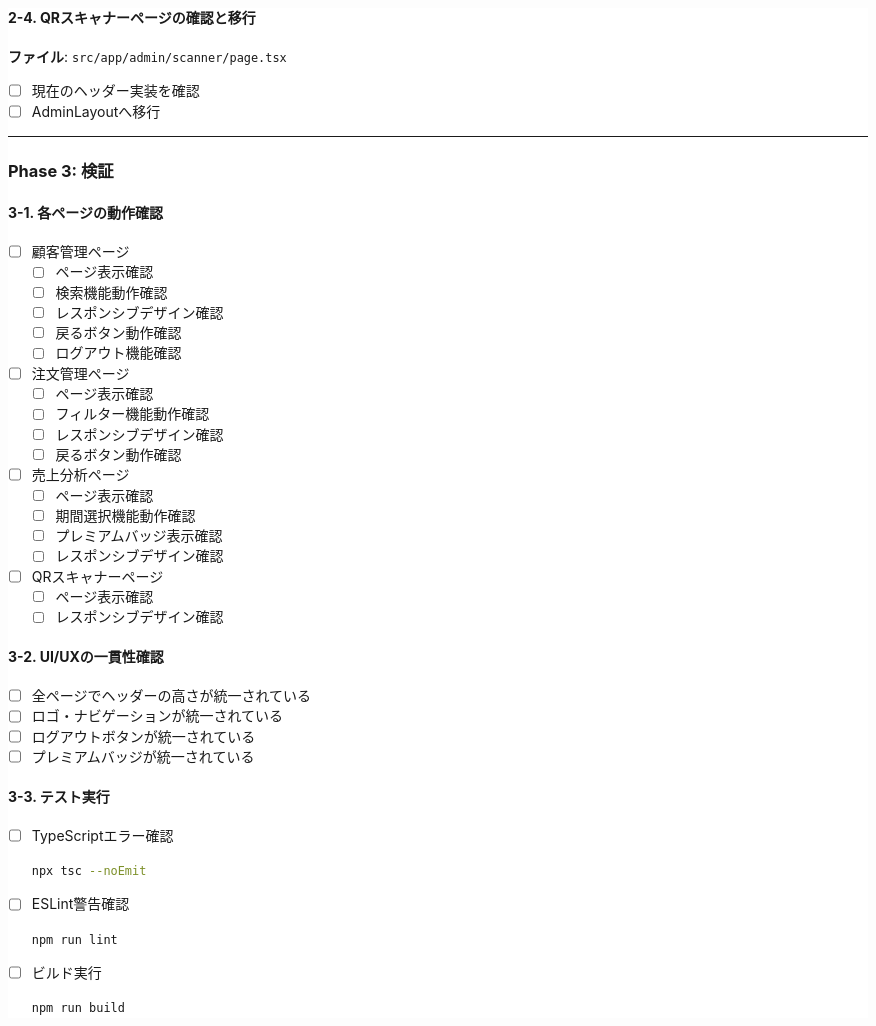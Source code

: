 #### 2-4. QRスキャナーページの確認と移行

**ファイル**: `src/app/admin/scanner/page.tsx`

- [ ] 現在のヘッダー実装を確認
- [ ] AdminLayoutへ移行

---

### Phase 3: 検証

#### 3-1. 各ページの動作確認
- [ ] 顧客管理ページ
  - [ ] ページ表示確認
  - [ ] 検索機能動作確認
  - [ ] レスポンシブデザイン確認
  - [ ] 戻るボタン動作確認
  - [ ] ログアウト機能確認

- [ ] 注文管理ページ
  - [ ] ページ表示確認
  - [ ] フィルター機能動作確認
  - [ ] レスポンシブデザイン確認
  - [ ] 戻るボタン動作確認

- [ ] 売上分析ページ
  - [ ] ページ表示確認
  - [ ] 期間選択機能動作確認
  - [ ] プレミアムバッジ表示確認
  - [ ] レスポンシブデザイン確認

- [ ] QRスキャナーページ
  - [ ] ページ表示確認
  - [ ] レスポンシブデザイン確認

#### 3-2. UI/UXの一貫性確認
- [ ] 全ページでヘッダーの高さが統一されている
- [ ] ロゴ・ナビゲーションが統一されている
- [ ] ログアウトボタンが統一されている
- [ ] プレミアムバッジが統一されている

#### 3-3. テスト実行
- [ ] TypeScriptエラー確認
  ```bash
  npx tsc --noEmit
  ```

- [ ] ESLint警告確認
  ```bash
  npm run lint
  ```

- [ ] ビルド実行
  ```bash
  npm run build
  ```
